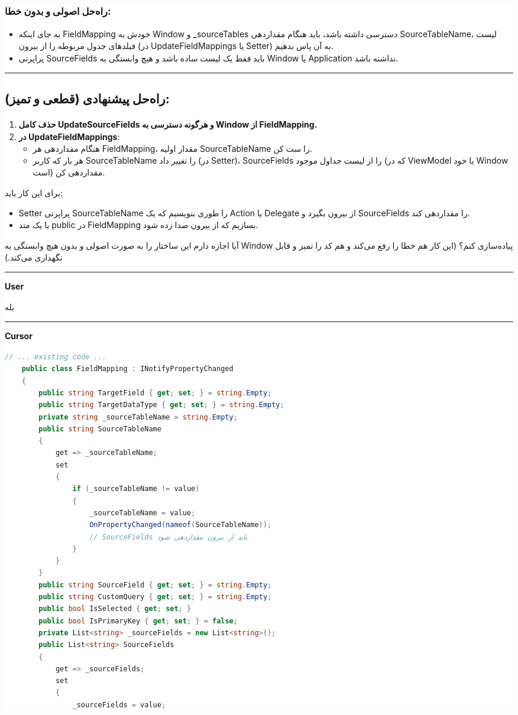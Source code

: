 ### راه‌حل اصولی و بدون خطا:
- به جای اینکه FieldMapping خودش به Window و _sourceTables دسترسی داشته باشد، باید هنگام مقداردهی SourceTableName، لیست فیلدهای جدول مربوطه را از بیرون (در UpdateFieldMappings یا Setter) به آن پاس بدهیم.
- پراپرتی SourceFields باید فقط یک لیست ساده باشد و هیچ وابستگی به Window یا Application نداشته باشد.

---

## راه‌حل پیشنهادی (قطعی و تمیز):

1. **حذف کامل UpdateSourceFields و هرگونه دسترسی به Window از FieldMapping.**
2. **در UpdateFieldMappings**:
   - هنگام مقداردهی هر FieldMapping، مقدار اولیه SourceTableName را ست کن.
   - هر بار که کاربر SourceTableName را تغییر داد (در Setter)، SourceFields را از لیست جداول موجود (که در ViewModel یا خود Window است) مقداردهی کن.

برای این کار باید:
- Setter پراپرتی SourceTableName را طوری بنویسیم که یک Action یا Delegate از بیرون بگیرد و SourceFields را مقداردهی کند.
- یا یک متد public در FieldMapping بسازیم که از بیرون صدا زده شود.

آیا اجازه دارم این ساختار را به صورت اصولی و بدون هیچ وابستگی به Window پیاده‌سازی کنم؟ (این کار هم خطا را رفع می‌کند و هم کد را تمیز و قابل نگهداری می‌کند.)

---

**User**

بله

---

**Cursor**

```csharp
// ... existing code ...
    public class FieldMapping : INotifyPropertyChanged
    {
        public string TargetField { get; set; } = string.Empty;
        public string TargetDataType { get; set; } = string.Empty;
        private string _sourceTableName = string.Empty;
        public string SourceTableName
        {
            get => _sourceTableName;
            set
            {
                if (_sourceTableName != value)
                {
                    _sourceTableName = value;
                    OnPropertyChanged(nameof(SourceTableName));
                    // SourceFields باید از بیرون مقداردهی شود
                }
            }
        }
        public string SourceField { get; set; } = string.Empty;
        public string CustomQuery { get; set; } = string.Empty;
        public bool IsSelected { get; set; }
        public bool IsPrimaryKey { get; set; } = false;
        private List<string> _sourceFields = new List<string>();
        public List<string> SourceFields
        {
            get => _sourceFields;
            set
            {
                _sourceFields = value;
```